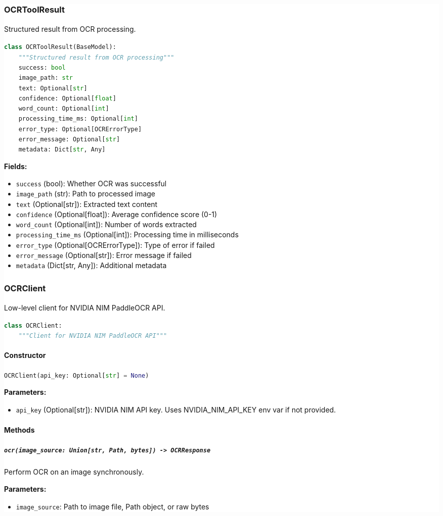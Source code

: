 ### OCRToolResult

Structured result from OCR processing.

```python
class OCRToolResult(BaseModel):
    """Structured result from OCR processing"""
    success: bool
    image_path: str
    text: Optional[str]
    confidence: Optional[float]
    word_count: Optional[int]
    processing_time_ms: Optional[int]
    error_type: Optional[OCRErrorType]
    error_message: Optional[str]
    metadata: Dict[str, Any]
```

**Fields:**
- `success` (bool): Whether OCR was successful
- `image_path` (str): Path to processed image
- `text` (Optional[str]): Extracted text content
- `confidence` (Optional[float]): Average confidence score (0-1)
- `word_count` (Optional[int]): Number of words extracted
- `processing_time_ms` (Optional[int]): Processing time in milliseconds
- `error_type` (Optional[OCRErrorType]): Type of error if failed
- `error_message` (Optional[str]): Error message if failed
- `metadata` (Dict[str, Any]): Additional metadata

### OCRClient

Low-level client for NVIDIA NIM PaddleOCR API.

```python
class OCRClient:
    """Client for NVIDIA NIM PaddleOCR API"""
```

#### Constructor

```python
OCRClient(api_key: Optional[str] = None)
```

**Parameters:**
- `api_key` (Optional[str]): NVIDIA NIM API key. Uses NVIDIA_NIM_API_KEY env var if not provided.

#### Methods

##### `ocr(image_source: Union[str, Path, bytes]) -> OCRResponse`

Perform OCR on an image synchronously.

**Parameters:**
- `image_source`: Path to image file, Path object, or raw bytes
